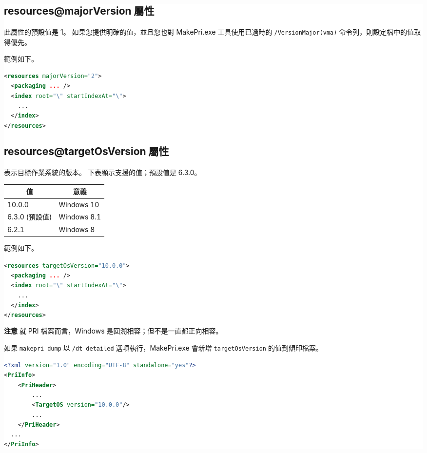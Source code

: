## <a name="resourcesmajorversion-attribute"></a>resources@majorVersion 屬性

此屬性的預設值是 1。 如果您提供明確的值，並且您也對 MakePri.exe 工具使用已過時的 `/VersionMajor(vma)` 命令列，則設定檔中的值取得優先。

範例如下。

```xml
<resources majorVersion="2">
  <packaging ... />
  <index root="\" startIndexAt="\">
    ...
  </index>
</resources>
```

## <a name="resourcestargetosversion-attribute"></a>resources@targetOsVersion 屬性

表示目標作業系統的版本。 下表顯示支援的值；預設值是 6.3.0。

| 值 | 意義 |
| ----- | ------- |
| 10.0.0 | Windows 10 |
| 6.3.0 (預設值) | Windows 8.1 |
| 6.2.1 | Windows 8 |

範例如下。

```xml
<resources targetOsVersion="10.0.0">
  <packaging ... />
  <index root="\" startIndexAt="\">
    ...
  </index>
</resources>
```

**注意** 就 PRI 檔案而言，Windows 是回溯相容；但不是一直都正向相容。

如果 `makepri dump` 以 `/dt detailed` 選項執行，MakePri.exe 會新增 `targetOsVersion` 的值到傾印檔案。

```xml
<?xml version="1.0" encoding="UTF-8" standalone="yes"?>
<PriInfo>
    <PriHeader>
        ...
        <TargetOS version="10.0.0"/>
        ...
    </PriHeader>
  ...
</PriInfo>
```
